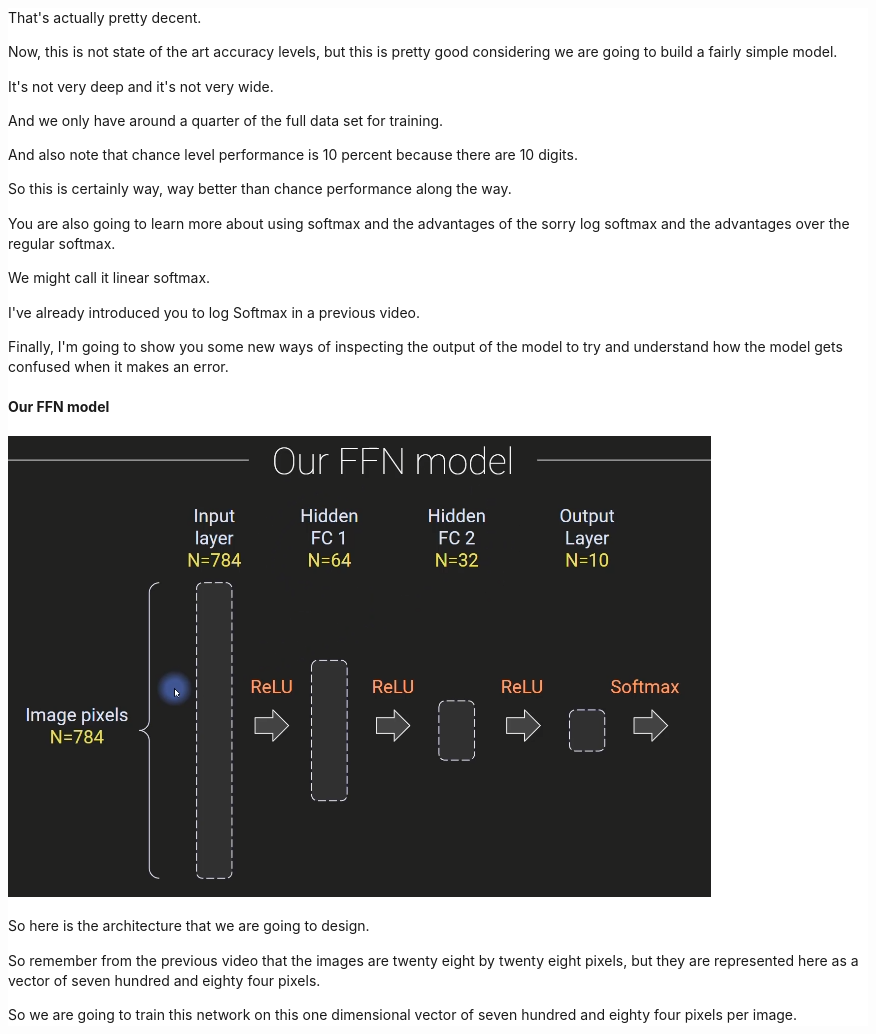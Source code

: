 That's actually pretty decent.

Now, this is not state of the art accuracy levels, but this is pretty good considering we are going to build a fairly simple model.

It's not very deep and it's not very wide.

And we only have around a quarter of the full data set for training.

And also note that chance level performance is 10 percent because there are 10 digits.

So this is certainly way, way better than chance performance along the way.

You are also going to learn more about using softmax and the advantages of the sorry log softmax and the advantages over the regular softmax.

We might call it linear softmax.

I've already introduced you to log Softmax in a previous video.

Finally, I'm going to show you some new ways of inspecting the output of the model to try and understand how the model gets confused when it makes an error.

#### Our FFN model

![](.md/README2.md/2023-07-22-12-42-57.png)

So here is the architecture that we are going to design.

So remember from the previous video that the images are twenty eight by twenty eight pixels, but they are represented here as a vector of seven hundred and eighty four pixels.

So we are going to train this network on this one dimensional vector of seven hundred and eighty four pixels per image.

